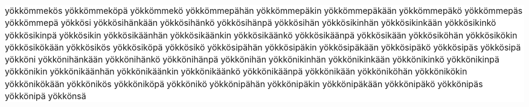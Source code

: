 yökkömmekös
yökkömmeköpä
yökkömmekö
yökkömmepähän
yökkömmepäkin
yökkömmepäkään
yökkömmepäkö
yökkömmepäs
yökkömmepä
yökkösi
yökkösihänkään
yökkösihänkö
yökkösihänpä
yökkösihän
yökkösikinhän
yökkösikinkään
yökkösikinkö
yökkösikinpä
yökkösikin
yökkösikäänhän
yökkösikäänkin
yökkösikäänkö
yökkösikäänpä
yökkösikään
yökkösiköhän
yökkösikökin
yökkösikökään
yökkösikös
yökkösiköpä
yökkösikö
yökkösipähän
yökkösipäkin
yökkösipäkään
yökkösipäkö
yökkösipäs
yökkösipä
yökköni
yökkönihänkään
yökkönihänkö
yökkönihänpä
yökkönihän
yökkönikinhän
yökkönikinkään
yökkönikinkö
yökkönikinpä
yökkönikin
yökkönikäänhän
yökkönikäänkin
yökkönikäänkö
yökkönikäänpä
yökkönikään
yökköniköhän
yökkönikökin
yökkönikökään
yökkönikös
yökköniköpä
yökkönikö
yökkönipähän
yökkönipäkin
yökkönipäkään
yökkönipäkö
yökkönipäs
yökkönipä
yökkönsä